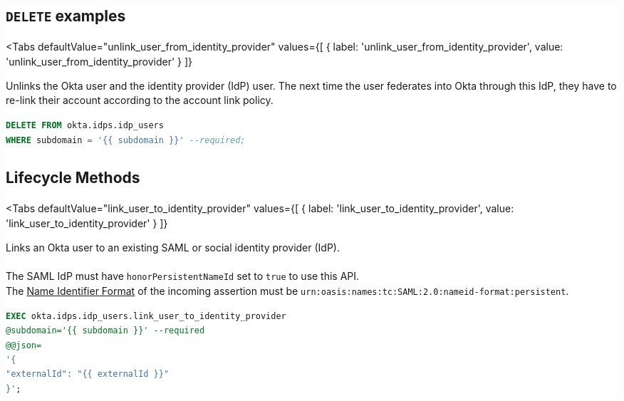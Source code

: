 
## `DELETE` examples

<Tabs
    defaultValue="unlink_user_from_identity_provider"
    values={[
        { label: 'unlink_user_from_identity_provider', value: 'unlink_user_from_identity_provider' }
    ]}
>
<TabItem value="unlink_user_from_identity_provider">

Unlinks the Okta user and the identity provider (IdP) user. The next time the user federates into Okta through this IdP, they have to re-link their account according to the account link policy.

```sql
DELETE FROM okta.idps.idp_users
WHERE subdomain = '{{ subdomain }}' --required;
```
</TabItem>
</Tabs>


## Lifecycle Methods

<Tabs
    defaultValue="link_user_to_identity_provider"
    values={[
        { label: 'link_user_to_identity_provider', value: 'link_user_to_identity_provider' }
    ]}
>
<TabItem value="link_user_to_identity_provider">

Links an Okta user to an existing SAML or social identity provider (IdP).<br /><br />The SAML IdP must have `honorPersistentNameId` set to `true` to use this API.<br />The [Name Identifier Format](https://developer.okta.com/docs/apihttps://developer.okta.com/docs/apihttps://developer.okta.com/docs/apihttps://developer.okta.com/docs/apihttps://developer.okta.com/docs/api/openapi/okta-management/management/tag/IdentityProvider/#tag/IdentityProvider/operation/replaceIdentityProvider!path=protocol/0/settings&t=request) of the incoming assertion must be `urn:oasis:names:tc:SAML:2.0:nameid-format:persistent`.

```sql
EXEC okta.idps.idp_users.link_user_to_identity_provider 
@subdomain='{{ subdomain }}' --required 
@@json=
'{
"externalId": "{{ externalId }}"
}';
```
</TabItem>
</Tabs>
